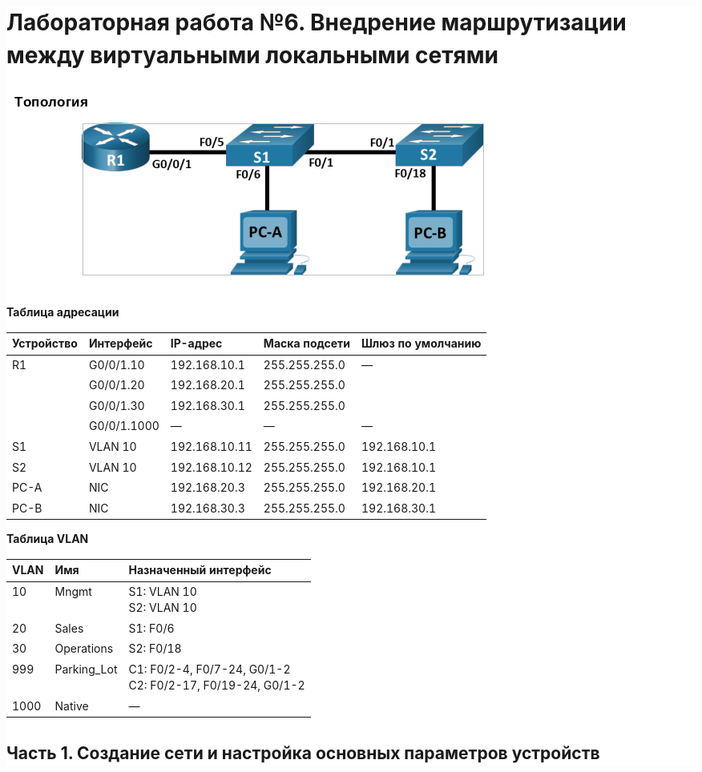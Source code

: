 # Лабораторная работа №6. Внедрение маршрутизации между виртуальными локальными сетями

![from_lab_description](./images/from_lab_description.png)

**Таблица адресации**

| Устройство | Интерфейс | IP-адрес | Маска подсети | Шлюз по умолчанию |
| :------------------------ | :------------------ | :------------------ | :------------------ | :------------------ |
| R1 | G0/0/1.10 | 192.168.10.1 | 255.255.255.0 | — |
| | G0/0/1.20 | 192.168.20.1 | 255.255.255.0 | |
| | G0/0/1.30 | 192.168.30.1 | 255.255.255.0 | |
| | G0/0/1.1000 | — | — | — |
| S1 | VLAN 10 | 192.168.10.11 | 255.255.255.0 | 192.168.10.1 |
| S2 | VLAN 10 | 192.168.10.12 | 255.255.255.0 | 192.168.10.1 |
| PC-A | NIC | 192.168.20.3 | 255.255.255.0 | 192.168.20.1 |
| PC-B | NIC | 192.168.30.3 | 255.255.255.0 | 192.168.30.1 |

**Таблица VLAN**

| VLAN | Имя | Назначенный интерфейс |
| :------------------------ | :------------------ | :------------------ |
| 10 | Mngmt | S1: VLAN 10 <br> S2: VLAN 10 |
| 20 | Sales | S1: F0/6 |
| 30 | Operations | S2: F0/18 |
| 999 | Parking_Lot | С1: F0/2-4, F0/7-24, G0/1-2 <br> С2: F0/2-17, F0/19-24, G0/1-2 |
| 1000 | Native | — |


## Часть 1. Создание сети и настройка основных параметров устройств
